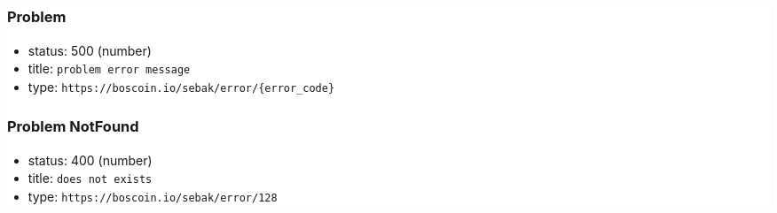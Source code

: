 ### Problem
+ status:  500 (number)
+ title: `problem error message`
+ type: `https://boscoin.io/sebak/error/{error_code}`


### Problem NotFound
+ status: 400 (number)
+ title: `does not exists`
+ type: `https://boscoin.io/sebak/error/128`
